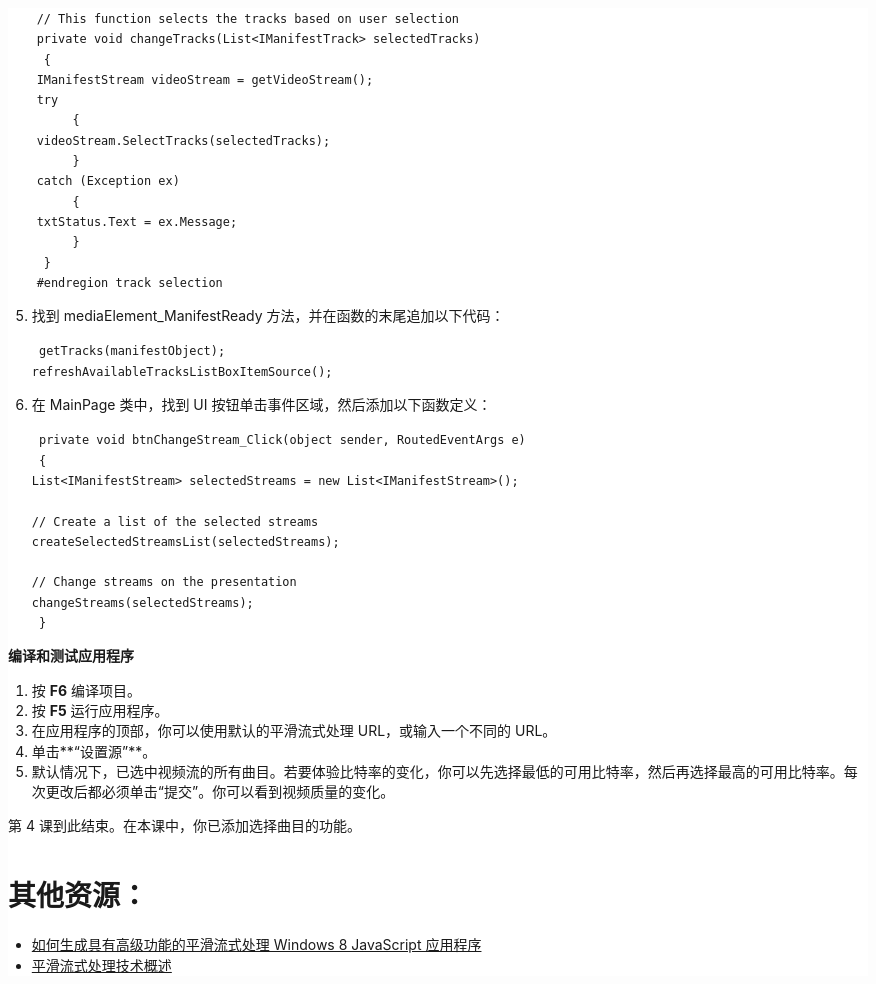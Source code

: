         // This function selects the tracks based on user selection 
        private void changeTracks(List<IManifestTrack> selectedTracks)
         {
        IManifestStream videoStream = getVideoStream();
        try
             {
        videoStream.SelectTracks(selectedTracks);
             }
        catch (Exception ex)
             {
        txtStatus.Text = ex.Message;
             }
         }
        #endregion track selection

5.  找到 mediaElement\_ManifestReady 方法，并在函数的末尾追加以下代码：

         getTracks(manifestObject);
        refreshAvailableTracksListBoxItemSource();

6.  在 MainPage 类中，找到 UI 按钮单击事件区域，然后添加以下函数定义：

         private void btnChangeStream_Click(object sender, RoutedEventArgs e)
         {
        List<IManifestStream> selectedStreams = new List<IManifestStream>();

        // Create a list of the selected streams
        createSelectedStreamsList(selectedStreams);

        // Change streams on the presentation
        changeStreams(selectedStreams);
         }

**编译和测试应用程序**

1.  按 **F6** 编译项目。
2.  按 **F5** 运行应用程序。
3.  在应用程序的顶部，你可以使用默认的平滑流式处理 URL，或输入一个不同的 URL。
4.  单击**“设置源”**。
5.  默认情况下，已选中视频流的所有曲目。若要体验比特率的变化，你可以先选择最低的可用比特率，然后再选择最高的可用比特率。每次更改后都必须单击“提交”。你可以看到视频质量的变化。

第 4 课到此结束。在本课中，你已添加选择曲目的功能。

其他资源：
==========

-   [如何生成具有高级功能的平滑流式处理 Windows 8 JavaScript 应用程序](http://blogs.iis.net/cenkd/archive/2012/08/10/how-to-build-a-smooth-streaming-windows-8-javascript-application-with-advanced-features.aspx)
-   [平滑流式处理技术概述](http://www.iis.net/learn/media/on-demand-smooth-streaming/smooth-streaming-technical-overview)

